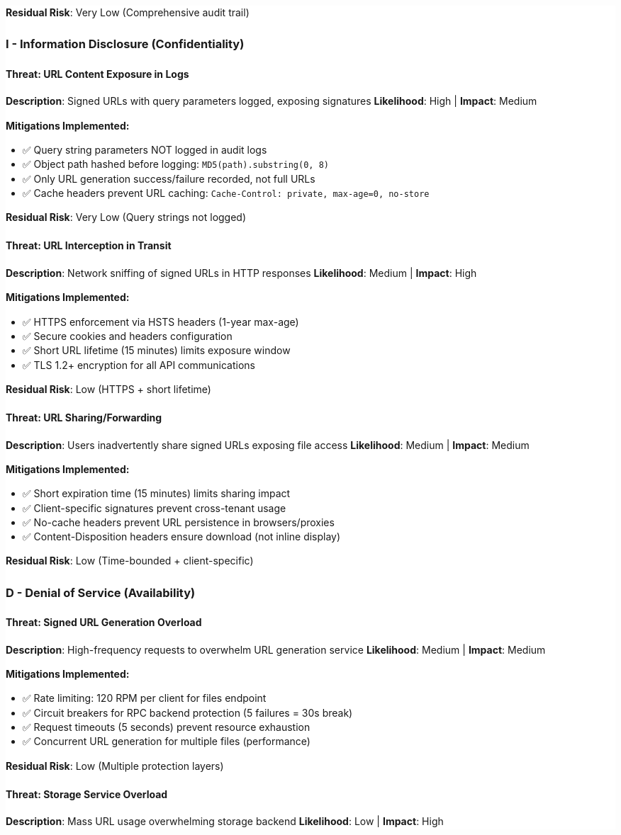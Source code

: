 **Residual Risk**: Very Low (Comprehensive audit trail)

### I - Information Disclosure (Confidentiality)

#### Threat: URL Content Exposure in Logs
**Description**: Signed URLs with query parameters logged, exposing signatures
**Likelihood**: High | **Impact**: Medium

**Mitigations Implemented:**
- ✅ Query string parameters NOT logged in audit logs
- ✅ Object path hashed before logging: `MD5(path).substring(0, 8)`
- ✅ Only URL generation success/failure recorded, not full URLs
- ✅ Cache headers prevent URL caching: `Cache-Control: private, max-age=0, no-store`

**Residual Risk**: Very Low (Query strings not logged)

#### Threat: URL Interception in Transit  
**Description**: Network sniffing of signed URLs in HTTP responses
**Likelihood**: Medium | **Impact**: High

**Mitigations Implemented:**
- ✅ HTTPS enforcement via HSTS headers (1-year max-age)  
- ✅ Secure cookies and headers configuration
- ✅ Short URL lifetime (15 minutes) limits exposure window
- ✅ TLS 1.2+ encryption for all API communications

**Residual Risk**: Low (HTTPS + short lifetime)

#### Threat: URL Sharing/Forwarding
**Description**: Users inadvertently share signed URLs exposing file access
**Likelihood**: Medium | **Impact**: Medium

**Mitigations Implemented:**
- ✅ Short expiration time (15 minutes) limits sharing impact
- ✅ Client-specific signatures prevent cross-tenant usage
- ✅ No-cache headers prevent URL persistence in browsers/proxies
- ✅ Content-Disposition headers ensure download (not inline display)

**Residual Risk**: Low (Time-bounded + client-specific)

### D - Denial of Service (Availability)

#### Threat: Signed URL Generation Overload
**Description**: High-frequency requests to overwhelm URL generation service
**Likelihood**: Medium | **Impact**: Medium

**Mitigations Implemented:**
- ✅ Rate limiting: 120 RPM per client for files endpoint
- ✅ Circuit breakers for RPC backend protection (5 failures = 30s break)
- ✅ Request timeouts (5 seconds) prevent resource exhaustion
- ✅ Concurrent URL generation for multiple files (performance)

**Residual Risk**: Low (Multiple protection layers)

#### Threat: Storage Service Overload
**Description**: Mass URL usage overwhelming storage backend
**Likelihood**: Low | **Impact**: High
